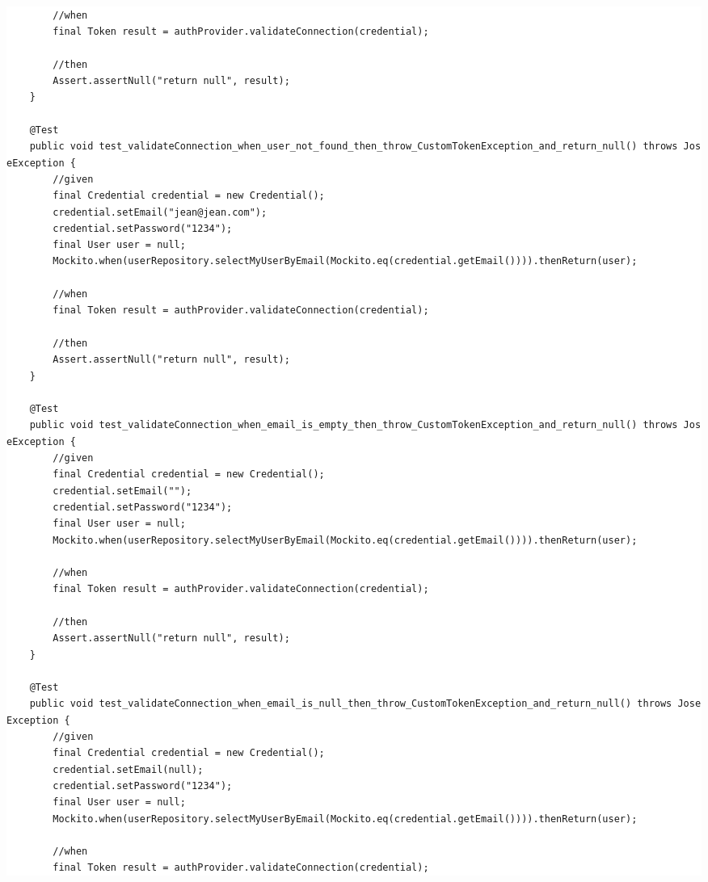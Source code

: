             //when
            final Token result = authProvider.validateConnection(credential);

            //then
            Assert.assertNull("return null", result);
        }

        @Test
        public void test_validateConnection_when_user_not_found_then_throw_CustomTokenException_and_return_null() throws JoseException {
            //given
            final Credential credential = new Credential();
            credential.setEmail("jean@jean.com");
            credential.setPassword("1234");
            final User user = null;
            Mockito.when(userRepository.selectMyUserByEmail(Mockito.eq(credential.getEmail()))).thenReturn(user);

            //when
            final Token result = authProvider.validateConnection(credential);

            //then
            Assert.assertNull("return null", result);
        }

        @Test
        public void test_validateConnection_when_email_is_empty_then_throw_CustomTokenException_and_return_null() throws JoseException {
            //given
            final Credential credential = new Credential();
            credential.setEmail("");
            credential.setPassword("1234");
            final User user = null;
            Mockito.when(userRepository.selectMyUserByEmail(Mockito.eq(credential.getEmail()))).thenReturn(user);

            //when
            final Token result = authProvider.validateConnection(credential);

            //then
            Assert.assertNull("return null", result);
        }

        @Test
        public void test_validateConnection_when_email_is_null_then_throw_CustomTokenException_and_return_null() throws JoseException {
            //given
            final Credential credential = new Credential();
            credential.setEmail(null);
            credential.setPassword("1234");
            final User user = null;
            Mockito.when(userRepository.selectMyUserByEmail(Mockito.eq(credential.getEmail()))).thenReturn(user);

            //when
            final Token result = authProvider.validateConnection(credential);
